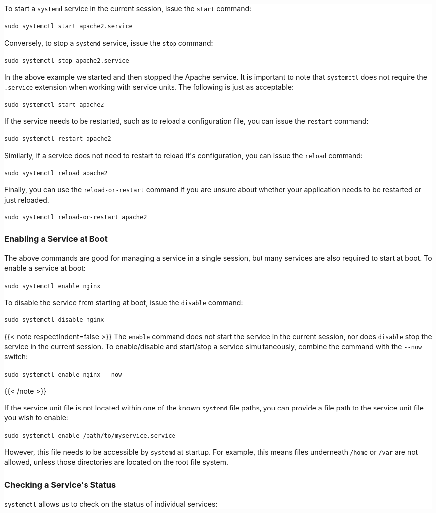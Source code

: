To start a `systemd` service in the current session, issue the `start` command:

    sudo systemctl start apache2.service

Conversely, to stop a `systemd` service, issue the `stop` command:

    sudo systemctl stop apache2.service

In the above example we started and then stopped the Apache service. It is important to note that `systemctl` does not require the `.service` extension when working with service units. The following is just as acceptable:

    sudo systemctl start apache2

If the service needs to be restarted, such as to reload a configuration file, you can issue the `restart` command:

    sudo systemctl restart apache2

Similarly, if a service does not need to restart to reload it's configuration, you can issue the `reload` command:

    sudo systemctl reload apache2

Finally, you can use the `reload-or-restart` command if you are unsure about whether your application needs to be restarted or just reloaded.

    sudo systemctl reload-or-restart apache2

### Enabling a Service at Boot

The above commands are good for managing a service in a single session, but many services are also required to start at boot. To enable a service at boot:

    sudo systemctl enable nginx

To disable the service from starting at boot, issue the `disable` command:

    sudo systemctl disable nginx

{{< note respectIndent=false >}}
The `enable` command does not start the service in the current session, nor does `disable` stop the service in the current session. To enable/disable and start/stop a service simultaneously, combine the command with the `--now` switch:

    sudo systemctl enable nginx --now
{{< /note >}}

If the service unit file is not located within one of the known `systemd` file paths, you can provide a file path to the service unit file you wish to enable:

    sudo systemctl enable /path/to/myservice.service

However, this file needs to be accessible by `systemd` at startup. For example, this means files underneath `/home` or `/var` are not allowed, unless those directories are located on the root file system.

### Checking a Service's Status

`systemctl` allows us to check on the status of individual services:

